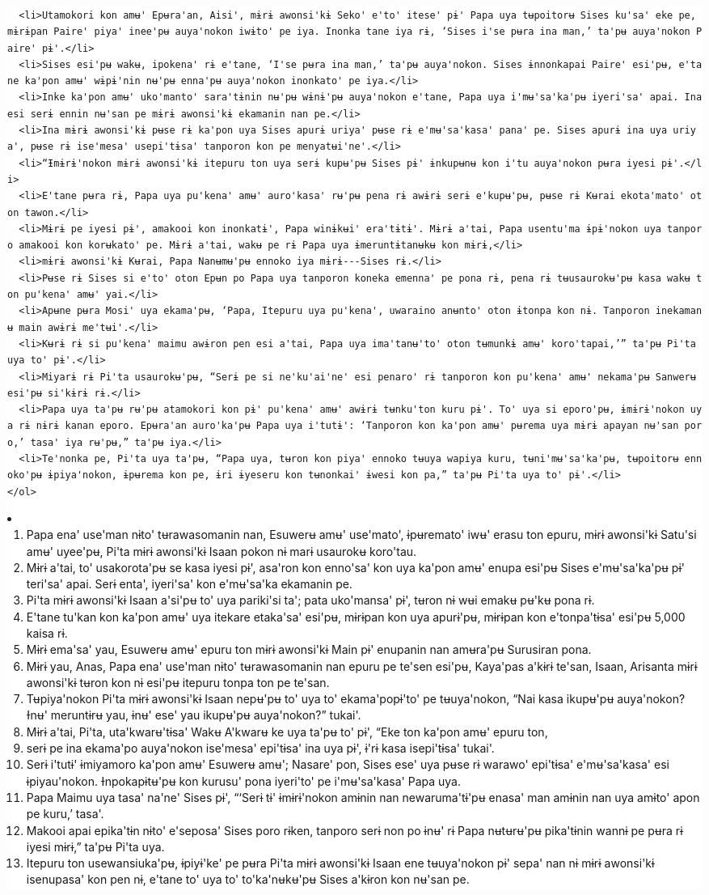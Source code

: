       <li>Utamokori kon amʉ' Epʉra'an, Aisi', mɨrɨ awonsi'kɨ Seko' e'to' itese' pɨ' Papa uya tʉpoitorʉ Sises ku'sa' eke pe, mɨrɨpan Paire' piya' inee'pʉ auya'nokon iwɨto' pe iya. Inonka tane iya rɨ, ‘Sises i'se pʉra ina man,’ ta'pʉ auya'nokon Paire' pɨ'.</li>
      <li>Sises esi'pʉ wakʉ, ipokena' rɨ e'tane, ‘I'se pʉra ina man,’ ta'pʉ auya'nokon. Sises ɨnnonkapai Paire' esi'pʉ, e'tane ka'pon amʉ' wɨpɨ'nin nʉ'pʉ enna'pʉ auya'nokon inonkato' pe iya.</li>
      <li>Inke ka'pon amʉ' uko'manto' sara'tɨnin nʉ'pʉ wɨnɨ'pʉ auya'nokon e'tane, Papa uya i'mʉ'sa'ka'pʉ iyeri'sa' apai. Ina esi serɨ ennin nʉ'san pe mɨrɨ awonsi'kɨ ekamanin nan pe.</li>
      <li>Ina mɨrɨ awonsi'kɨ pʉse rɨ ka'pon uya Sises apurɨ uriya' pʉse rɨ e'mʉ'sa'kasa' pana' pe. Sises apurɨ ina uya uriya', pʉse rɨ ise'mesa' usepi'tɨsa' tanporon kon pe menyatʉi'ne'.</li>
      <li>“Ɨmɨrɨ'nokon mɨrɨ awonsi'kɨ itepuru ton uya serɨ kupʉ'pʉ Sises pɨ' ɨnkupʉnʉ kon i'tu auya'nokon pʉra iyesi pɨ'.</li>
      <li>E'tane pʉra rɨ, Papa uya pu'kena' amʉ' auro'kasa' rʉ'pʉ pena rɨ awɨrɨ serɨ e'kupʉ'pʉ, pʉse rɨ Kʉrai ekota'mato' oton tawon.</li>
      <li>Mɨrɨ pe iyesi pɨ', amakooi kon inonkatɨ', Papa winɨkʉi' era'tɨtɨ'. Mɨrɨ a'tai, Papa usentu'ma ɨpɨ'nokon uya tanporo amakooi kon korʉkato' pe. Mɨrɨ a'tai, wakʉ pe rɨ Papa uya ɨmeruntɨtanʉkʉ kon mɨrɨ,</li>
      <li>mɨrɨ awonsi'kɨ Kʉrai, Papa Nanʉmʉ'pʉ ennoko iya mɨrɨ---Sises rɨ.</li>
      <li>Pʉse rɨ Sises si e'to' oton Epʉn po Papa uya tanporon koneka emenna' pe pona rɨ, pena rɨ tʉusaurokʉ'pʉ kasa wakʉ ton pu'kena' amʉ' yai.</li>
      <li>Apʉne pʉra Mosi' uya ekama'pʉ, ‘Papa, Itepuru uya pu'kena', uwaraino anʉnto' oton ɨtonpa kon nɨ. Tanporon inekamanʉ main awɨrɨ me'tʉi'.</li>
      <li>Kʉrɨ rɨ si pu'kena' maimu awɨron pen esi a'tai, Papa uya ima'tanʉ'to' oton tʉmunkɨ amʉ' koro'tapai,’” ta'pʉ Pi'ta uya to' pɨ'.</li>
      <li>Miyarɨ rɨ Pi'ta usaurokʉ'pʉ, “Serɨ pe si ne'ku'ai'ne' esi penaro' rɨ tanporon kon pu'kena' amʉ' nekama'pʉ Sanwerʉ esi'pʉ si'kɨrɨ rɨ.</li>
      <li>Papa uya ta'pʉ rʉ'pʉ atamokori kon pɨ' pu'kena' amʉ' awɨrɨ tʉnku'ton kuru pɨ'. To' uya si eporo'pʉ, ɨmɨrɨ'nokon uya rɨ nɨrɨ kanan eporo. Epʉra'an auro'ka'pʉ Papa uya i'tutɨ': ‘Tanporon kon ka'pon amʉ' pʉrema uya mɨrɨ apayan nʉ'san poro,’ tasa' iya rʉ'pʉ,” ta'pʉ iya.</li>
      <li>Te'nonka pe, Pi'ta uya ta'pʉ, “Papa uya, tʉron kon piya' ennoko tʉuya wapiya kuru, tʉni'mʉ'sa'ka'pʉ, tʉpoitorʉ ennoko'pʉ ɨpiya'nokon, ɨpʉrema kon pe, ɨri ɨyeseru kon tʉnonkai' ɨwesi kon pa,” ta'pʉ Pi'ta uya to' pɨ'.</li>
    </ol>
  </li>
  <li>
    <ol>
      <li>Papa ena' use'man nɨto' tʉrawasomanin nan, Esuwerʉ amʉ' use'mato', ɨpʉremato' iwʉ' erasu ton epuru, mɨrɨ awonsi'kɨ Satu'si amʉ' uyee'pʉ, Pi'ta mɨrɨ awonsi'kɨ Isaan pokon nɨ marɨ usaurokʉ koro'tau.</li>
      <li>Mɨrɨ a'tai, to' usakorota'pʉ se kasa iyesi pɨ', asa'ron kon enno'sa' kon uya ka'pon amʉ' enupa esi'pʉ Sises e'mʉ'sa'ka'pʉ pɨ' teri'sa' apai. Serɨ enta', iyeri'sa' kon e'mʉ'sa'ka ekamanin pe.</li>
      <li>Pi'ta mɨrɨ awonsi'kɨ Isaan a'si'pʉ to' uya pariki'si ta'; pata uko'mansa' pɨ', tʉron nɨ wʉi emakʉ pʉ'kʉ pona rɨ.</li>
      <li>E'tane tu'kan kon ka'pon amʉ' uya itekare etaka'sa' esi'pʉ, mɨrɨpan kon uya apurɨ'pʉ, mɨrɨpan kon e'tonpa'tɨsa' esi'pʉ 5,000 kaisa rɨ.</li>
      <li>Mɨrɨ ema'sa' yau, Esuwerʉ amʉ' epuru ton mɨrɨ awonsi'kɨ Main pɨ' enupanin nan amʉra'pʉ Surusiran pona.</li>
      <li>Mɨrɨ yau, Anas, Papa ena' use'man nɨto' tʉrawasomanin nan epuru pe te'sen esi'pʉ, Kaya'pas a'kɨrɨ te'san, Isaan, Arisanta mɨrɨ awonsi'kɨ tʉron kon nɨ esi'pʉ itepuru tonpa ton pe te'san.</li>
      <li>Tʉpiya'nokon Pi'ta mɨrɨ awonsi'kɨ Isaan nepʉ'pʉ to' uya to' ekama'popɨ'to' pe tʉuya'nokon, “Nai kasa ikupʉ'pʉ auya'nokon? Ɨnʉ' meruntɨrʉ yau, ɨnʉ' ese' yau ikupʉ'pʉ auya'nokon?” tukai'.</li>
      <li>Mɨrɨ a'tai, Pi'ta, uta'kwarʉ'tɨsa' Wakʉ A'kwarʉ ke uya ta'pʉ to' pɨ', “Eke ton ka'pon amʉ' epuru ton,</li>
      <li>serɨ pe ina ekama'po auya'nokon ise'mesa' epi'tɨsa' ina uya pɨ', ɨ'rɨ kasa isepi'tɨsa' tukai'.</li>
      <li>Serɨ i'tutɨ' ɨmiyamoro ka'pon amʉ' Esuwerʉ amʉ'; Nasare' pon, Sises ese' uya pʉse rɨ warawo' epi'tɨsa' e'mʉ'sa'kasa' esi ɨpiyau'nokon. Ɨnpokapɨtʉ'pʉ kon kurusu' pona iyeri'to' pe i'mʉ'sa'kasa' Papa uya.</li>
      <li>Papa Maimu uya tasa' na'ne' Sises pɨ', “‘Serɨ tɨ' ɨmɨrɨ'nokon amɨnin nan newaruma'tɨ'pʉ enasa' man amɨnin nan uya amɨto' apon pe kuru,’ tasa'.</li>
      <li>Makooi apai epika'tɨn nɨto' e'seposa' Sises poro rɨken, tanporo serɨ non po ɨnʉ' rɨ Papa nʉtʉrʉ'pʉ pika'tɨnin wannɨ pe pʉra rɨ iyesi mɨrɨ,” ta'pʉ Pi'ta uya.</li>
      <li>Itepuru ton usewansiuka'pʉ, ɨpiyɨ'ke' pe pʉra Pi'ta mɨrɨ awonsi'kɨ Isaan ene tʉuya'nokon pɨ' sepa' nan nɨ mɨrɨ awonsi'kɨ isenupasa' kon pen nɨ, e'tane to' uya to' to'ka'nʉkʉ'pʉ Sises a'kɨron kon nʉ'san pe.</li>